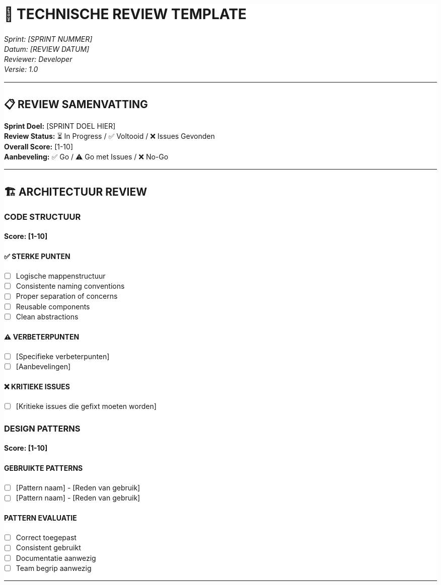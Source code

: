 # 🔧 TECHNISCHE REVIEW TEMPLATE

*Sprint: [SPRINT NUMMER]*  
*Datum: [REVIEW DATUM]*  
*Reviewer: Developer*  
*Versie: 1.0*

---

## 📋 REVIEW SAMENVATTING

**Sprint Doel:** [SPRINT DOEL HIER]  
**Review Status:** ⏳ In Progress / ✅ Voltooid / ❌ Issues Gevonden  
**Overall Score:** [1-10]  
**Aanbeveling:** ✅ Go / ⚠️ Go met Issues / ❌ No-Go  

---

## 🏗️ ARCHITECTUUR REVIEW

### CODE STRUCTUUR
**Score: [1-10]**

#### ✅ STERKE PUNTEN
- [ ] Logische mappenstructuur
- [ ] Consistente naming conventions
- [ ] Proper separation of concerns
- [ ] Reusable components
- [ ] Clean abstractions

#### ⚠️ VERBETERPUNTEN
- [ ] [Specifieke verbeterpunten]
- [ ] [Aanbevelingen]

#### ❌ KRITIEKE ISSUES
- [ ] [Kritieke issues die gefixt moeten worden]

### DESIGN PATTERNS
**Score: [1-10]**

#### GEBRUIKTE PATTERNS
- [ ] [Pattern naam] - [Reden van gebruik]
- [ ] [Pattern naam] - [Reden van gebruik]

#### PATTERN EVALUATIE
- [ ] Correct toegepast
- [ ] Consistent gebruikt
- [ ] Documentatie aanwezig
- [ ] Team begrip aanwezig

---